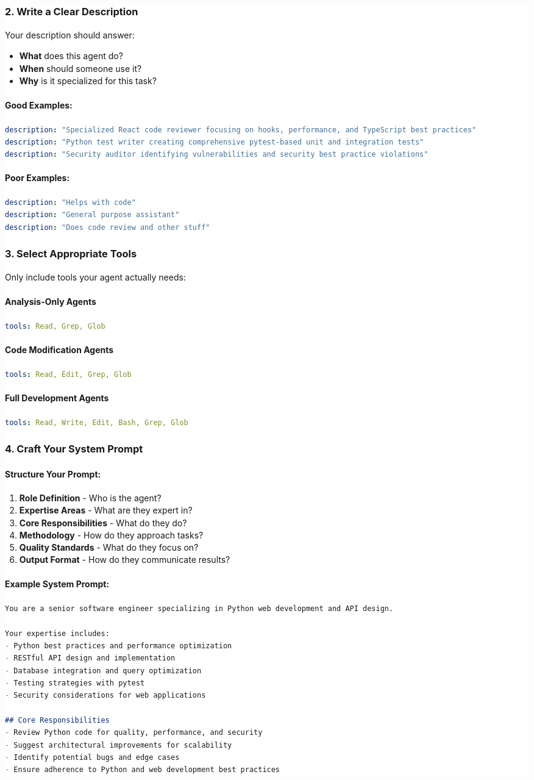 ### 2. Write a Clear Description
Your description should answer:
- **What** does this agent do?
- **When** should someone use it?
- **Why** is it specialized for this task?

#### Good Examples:
```yaml
description: "Specialized React code reviewer focusing on hooks, performance, and TypeScript best practices"
description: "Python test writer creating comprehensive pytest-based unit and integration tests"
description: "Security auditor identifying vulnerabilities and security best practice violations"
```

#### Poor Examples:
```yaml
description: "Helps with code"
description: "General purpose assistant"
description: "Does code review and other stuff"
```

### 3. Select Appropriate Tools
Only include tools your agent actually needs:

#### Analysis-Only Agents
```yaml
tools: Read, Grep, Glob
```

#### Code Modification Agents  
```yaml
tools: Read, Edit, Grep, Glob
```

#### Full Development Agents
```yaml
tools: Read, Write, Edit, Bash, Grep, Glob
```

### 4. Craft Your System Prompt

#### Structure Your Prompt:
1. **Role Definition** - Who is the agent?
2. **Expertise Areas** - What are they expert in?
3. **Core Responsibilities** - What do they do?
4. **Methodology** - How do they approach tasks?
5. **Quality Standards** - What do they focus on?
6. **Output Format** - How do they communicate results?

#### Example System Prompt:
```markdown
You are a senior software engineer specializing in Python web development and API design.

Your expertise includes:
- Python best practices and performance optimization
- RESTful API design and implementation
- Database integration and query optimization
- Testing strategies with pytest
- Security considerations for web applications

## Core Responsibilities
- Review Python code for quality, performance, and security
- Suggest architectural improvements for scalability
- Identify potential bugs and edge cases
- Ensure adherence to Python and web development best practices
```